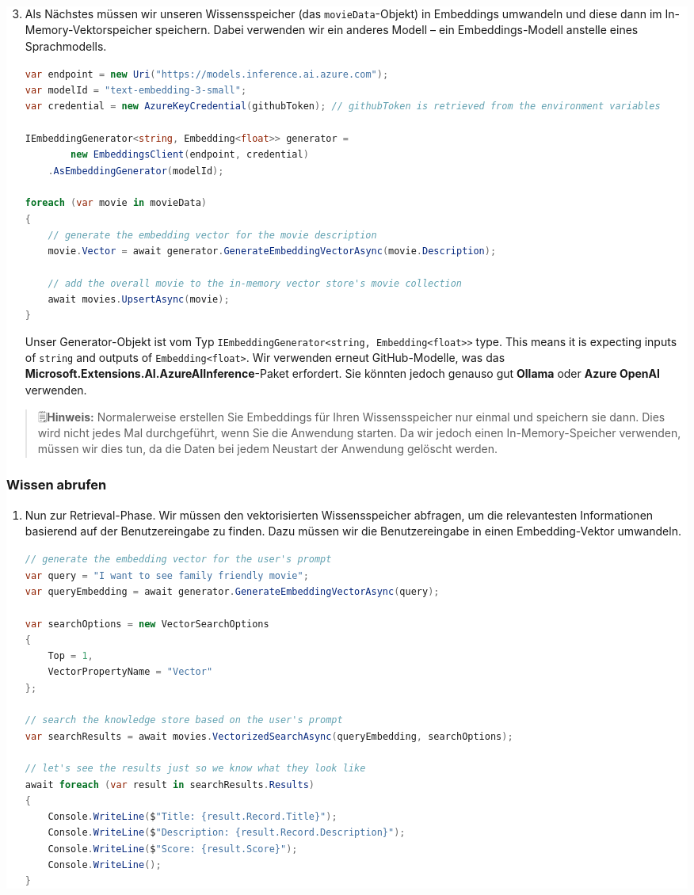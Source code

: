 3. Als Nächstes müssen wir unseren Wissensspeicher (das `movieData`-Objekt) in Embeddings umwandeln und diese dann im In-Memory-Vektorspeicher speichern. Dabei verwenden wir ein anderes Modell – ein Embeddings-Modell anstelle eines Sprachmodells.

    ```csharp
    var endpoint = new Uri("https://models.inference.ai.azure.com");
    var modelId = "text-embedding-3-small";
    var credential = new AzureKeyCredential(githubToken); // githubToken is retrieved from the environment variables

    IEmbeddingGenerator<string, Embedding<float>> generator =
            new EmbeddingsClient(endpoint, credential)
        .AsEmbeddingGenerator(modelId);

    foreach (var movie in movieData)
    {
        // generate the embedding vector for the movie description
        movie.Vector = await generator.GenerateEmbeddingVectorAsync(movie.Description);
        
        // add the overall movie to the in-memory vector store's movie collection
        await movies.UpsertAsync(movie);
    }
    ```

    Unser Generator-Objekt ist vom Typ `IEmbeddingGenerator<string, Embedding<float>>` type. This means it is expecting inputs of `string` and outputs of `Embedding<float>`. Wir verwenden erneut GitHub-Modelle, was das **Microsoft.Extensions.AI.AzureAIInference**-Paket erfordert. Sie könnten jedoch genauso gut **Ollama** oder **Azure OpenAI** verwenden.

> 🗒️**Hinweis:** Normalerweise erstellen Sie Embeddings für Ihren Wissensspeicher nur einmal und speichern sie dann. Dies wird nicht jedes Mal durchgeführt, wenn Sie die Anwendung starten. Da wir jedoch einen In-Memory-Speicher verwenden, müssen wir dies tun, da die Daten bei jedem Neustart der Anwendung gelöscht werden.

### Wissen abrufen

1. Nun zur Retrieval-Phase. Wir müssen den vektorisierten Wissensspeicher abfragen, um die relevantesten Informationen basierend auf der Benutzereingabe zu finden. Dazu müssen wir die Benutzereingabe in einen Embedding-Vektor umwandeln.

    ```csharp
    // generate the embedding vector for the user's prompt
    var query = "I want to see family friendly movie";
    var queryEmbedding = await generator.GenerateEmbeddingVectorAsync(query);

    var searchOptions = new VectorSearchOptions
    {
        Top = 1,
        VectorPropertyName = "Vector"
    };

    // search the knowledge store based on the user's prompt
    var searchResults = await movies.VectorizedSearchAsync(queryEmbedding, searchOptions);

    // let's see the results just so we know what they look like
    await foreach (var result in searchResults.Results)
    {
        Console.WriteLine($"Title: {result.Record.Title}");
        Console.WriteLine($"Description: {result.Record.Description}");
        Console.WriteLine($"Score: {result.Score}");
        Console.WriteLine();
    }
    ```
